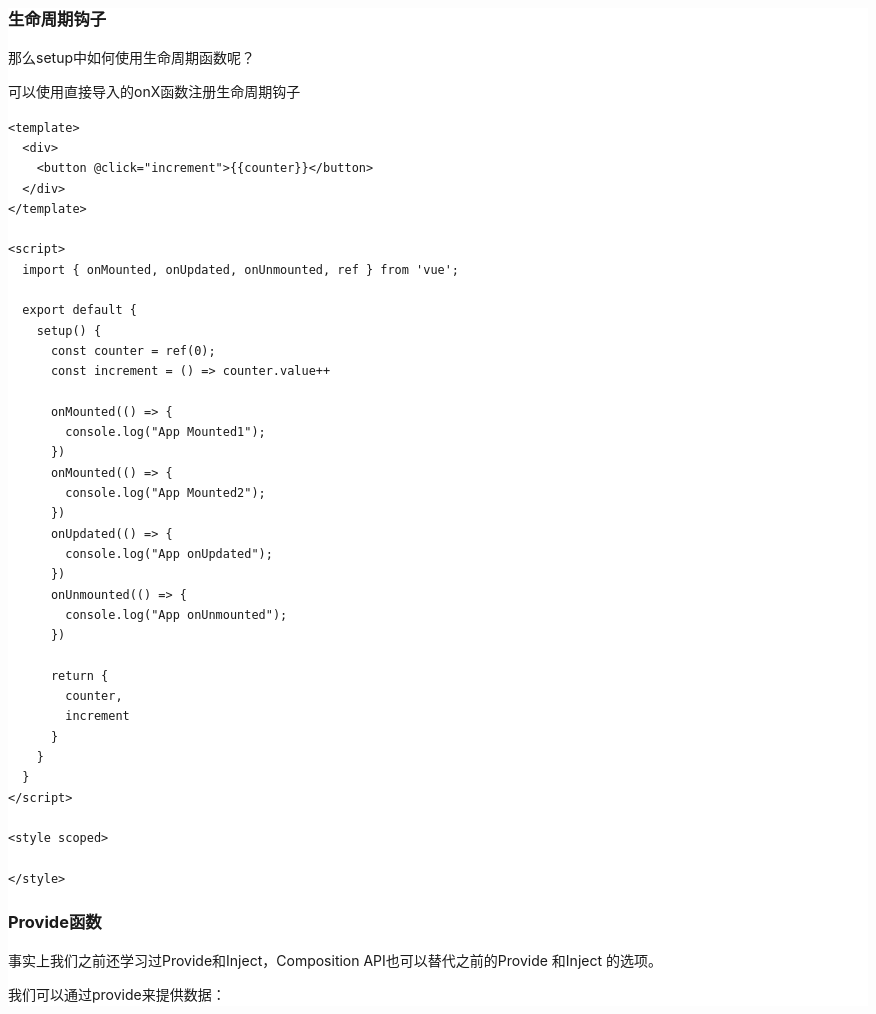 ### 生命周期钩子

那么setup中如何使用生命周期函数呢？

可以使用直接导入的onX函数注册生命周期钩子

```vue
<template>
  <div>
    <button @click="increment">{{counter}}</button>
  </div>
</template>

<script>
  import { onMounted, onUpdated, onUnmounted, ref } from 'vue';

  export default {
    setup() {
      const counter = ref(0);
      const increment = () => counter.value++

      onMounted(() => {
        console.log("App Mounted1");
      })
      onMounted(() => {
        console.log("App Mounted2");
      })
      onUpdated(() => {
        console.log("App onUpdated");
      })
      onUnmounted(() => {
        console.log("App onUnmounted");
      })

      return {
        counter,
        increment
      }
    }
  }
</script>

<style scoped>

</style>
```

### Provide函数

事实上我们之前还学习过Provide和Inject，Composition API也可以替代之前的Provide 和Inject 的选项。

我们可以通过provide来提供数据：
